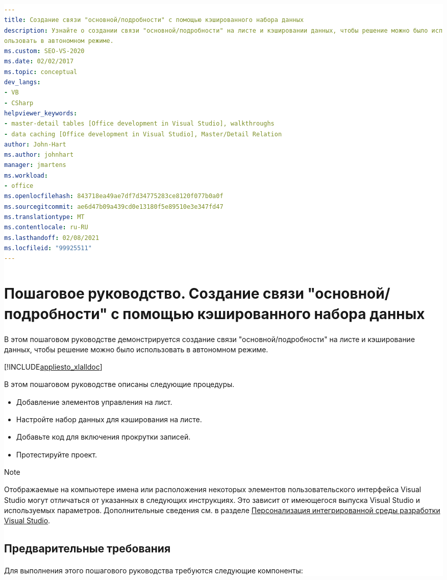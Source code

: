 ```yaml
---
title: Создание связи "основной/подробности" с помощью кэшированного набора данных
description: Узнайте о создании связи "основной/подробности" на листе и кэшировании данных, чтобы решение можно было использовать в автономном режиме.
ms.custom: SEO-VS-2020
ms.date: 02/02/2017
ms.topic: conceptual
dev_langs:
- VB
- CSharp
helpviewer_keywords:
- master-detail tables [Office development in Visual Studio], walkthroughs
- data caching [Office development in Visual Studio], Master/Detail Relation
author: John-Hart
ms.author: johnhart
manager: jmartens
ms.workload:
- office
ms.openlocfilehash: 843718ea49ae7df7d34775283ce8120f077b0a0f
ms.sourcegitcommit: ae6d47b09a439cd0e13180f5e89510e3e347fd47
ms.translationtype: MT
ms.contentlocale: ru-RU
ms.lasthandoff: 02/08/2021
ms.locfileid: "99925511"
---
```

# <a name="walkthrough-create-a-master-detail-relation-using-a-cached-dataset"></a>Пошаговое руководство. Создание связи "основной/подробности" с помощью кэшированного набора данных
  В этом пошаговом руководстве демонстрируется создание связи "основной/подробности" на листе и кэширование данных, чтобы решение можно было использовать в автономном режиме.

 [!INCLUDE[appliesto_xlalldoc](../vsto/includes/appliesto-xlalldoc-md.md)]

 В этом пошаговом руководстве описаны следующие процедуры.

- Добавление элементов управления на лист.

- Настройте набор данных для кэширования на листе.

- Добавьте код для включения прокрутки записей.

- Протестируйте проект.

> [!NOTE]
> Отображаемые на компьютере имена или расположения некоторых элементов пользовательского интерфейса Visual Studio могут отличаться от указанных в следующих инструкциях. Это зависит от имеющегося выпуска Visual Studio и используемых параметров. Дополнительные сведения см. в разделе [Персонализация интегрированной среды разработки Visual Studio](../ide/personalizing-the-visual-studio-ide.md).

## <a name="prerequisites"></a>Предварительные требования
 Для выполнения этого пошагового руководства требуются следующие компоненты:
